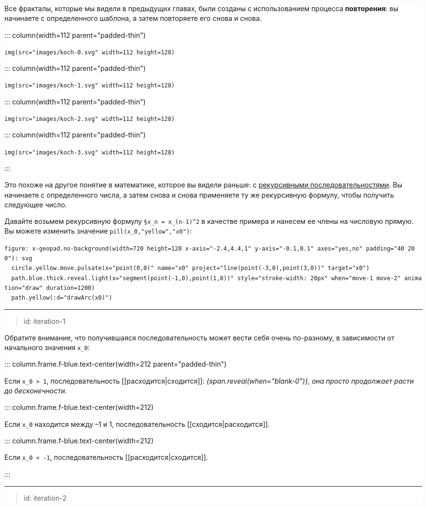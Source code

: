Все фракталы, которые мы видели в предыдущих главах, были созданы с использованием процесса __повторения__: вы начинаете с определенного шаблона, а затем повторяете его снова и снова.

::: column(width=112 parent="padded-thin")

    img(src="images/koch-0.svg" width=112 height=128)

::: column(width=112 parent="padded-thin")

    img(src="images/koch-1.svg" width=112 height=128)

::: column(width=112 parent="padded-thin")

    img(src="images/koch-2.svg" width=112 height=128)

::: column(width=112 parent="padded-thin")

    img(src="images/koch-3.svg" width=112 height=128)

:::

Это похоже на другое понятие в математике, которое вы видели раньше: с [рекурсивными последовательностями](gloss:sequence-recursive). Вы начинаете с определенного числа, а затем снова и снова применяете ту же рекурсивную формулу, чтобы получить следующее число.

Давайте возьмем рекурсивную формулу `§x_n = x_(n-1)^2` в качестве примера и нанесем ее члены на числовую прямую. Вы можете изменить значение `pill(x_0,"yellow","x0")`:

    figure: x-geopad.no-background(width=720 height=120 x-axis="-2.4,4.4,1" y-axis="-0.1,0.1" axes="yes,no" padding="40 20 0"): svg
      circle.yellow.move.pulsate(x="point(0,0)" name="x0" project="line(point(-3,0),point(3,0))" target="x0")
      path.blue.thick.reveal.light(x="segment(point(-1,0),point(1,0))" style="stroke-width: 20px" when="move-1 move-2" animation="draw" duration=1200)
      path.yellow(:d="drawArc(x0)")

---

> id: iteration-1

Обратите внимание, что получившаяся последовательность может вести себя очень по-разному, в зависимости от начального значения `x_0`:

::: column.frame.f-blue.text-center(width=212 parent="padded-thin")

Если `x_0 > 1`, последовательность [[расходится|сходится]]: _{span.reveal(when="blank-0")}, она просто продолжает расти до бесконечности._

::: column.frame.f-blue.text-center(width=212)

Если `x_0` находится между –1 и 1, последовательность [[сходится|расходится]].

::: column.frame.f-blue.text-center(width=212)

Если `x_0 < -1`, последовательность [[расходится|сходится]].

:::

---

> id: iteration-2
